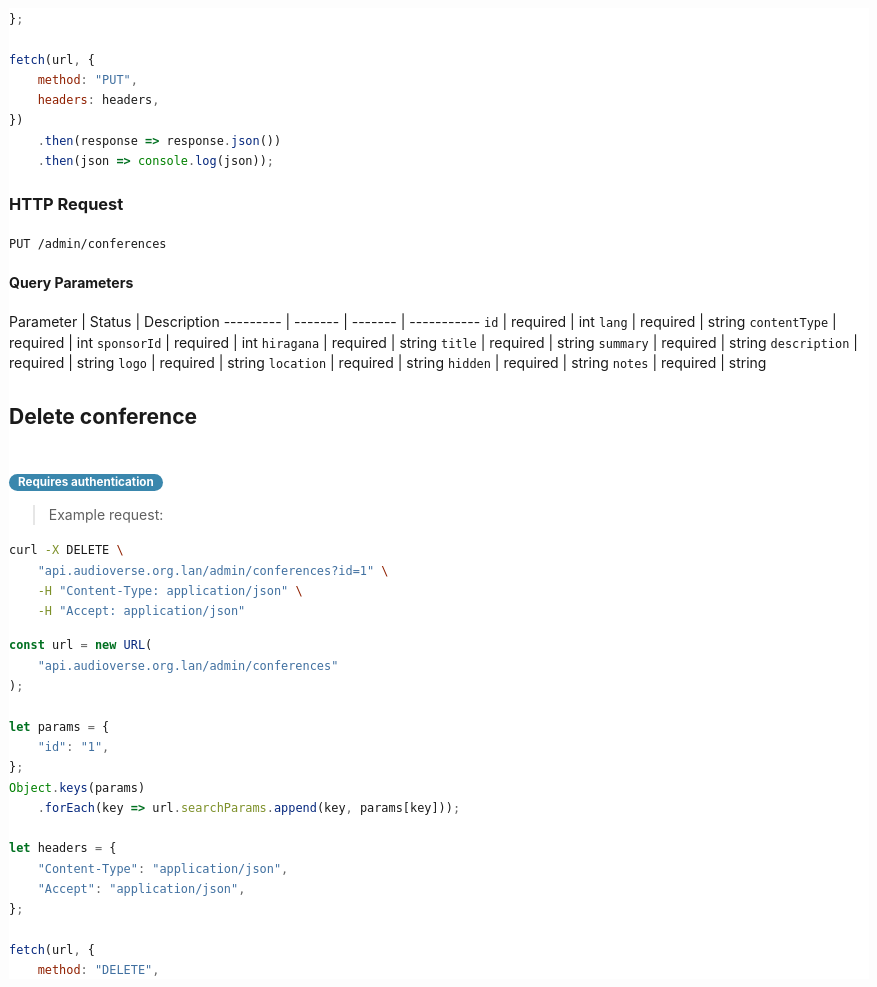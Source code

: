 ```javascript
};

fetch(url, {
    method: "PUT",
    headers: headers,
})
    .then(response => response.json())
    .then(json => console.log(json));
```



### HTTP Request
`PUT /admin/conferences`

#### Query Parameters

Parameter | Status | Description
--------- | ------- | ------- | -----------
    `id` |  required  | int
    `lang` |  required  | string
    `contentType` |  required  | int
    `sponsorId` |  required  | int
    `hiragana` |  required  | string
    `title` |  required  | string
    `summary` |  required  | string
    `description` |  required  | string
    `logo` |  required  | string
    `location` |  required  | string
    `hidden` |  required  | string
    `notes` |  required  | string



## Delete conference

<br><small style="padding: 1px 9px 2px;font-weight: bold;white-space: nowrap;color: #ffffff;-webkit-border-radius: 9px;-moz-border-radius: 9px;border-radius: 9px;background-color: #3a87ad;">Requires authentication</small>
> Example request:

```bash
curl -X DELETE \
    "api.audioverse.org.lan/admin/conferences?id=1" \
    -H "Content-Type: application/json" \
    -H "Accept: application/json"
```

```javascript
const url = new URL(
    "api.audioverse.org.lan/admin/conferences"
);

let params = {
    "id": "1",
};
Object.keys(params)
    .forEach(key => url.searchParams.append(key, params[key]));

let headers = {
    "Content-Type": "application/json",
    "Accept": "application/json",
};

fetch(url, {
    method: "DELETE",
```